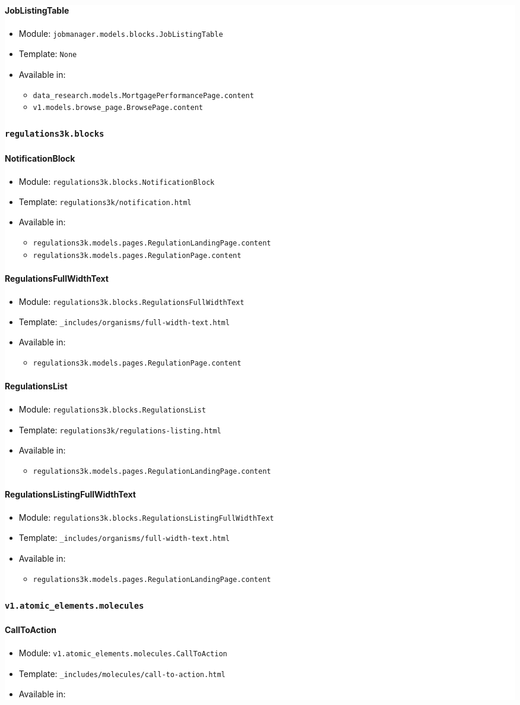 #### JobListingTable

- Module: `jobmanager.models.blocks.JobListingTable`
- Template: `None`

- Available in:

    - `data_research.models.MortgagePerformancePage.content`
    - `v1.models.browse_page.BrowsePage.content`


### `regulations3k.blocks`

#### NotificationBlock

- Module: `regulations3k.blocks.NotificationBlock`
- Template: `regulations3k/notification.html`

- Available in:

    - `regulations3k.models.pages.RegulationLandingPage.content`
    - `regulations3k.models.pages.RegulationPage.content`

#### RegulationsFullWidthText

- Module: `regulations3k.blocks.RegulationsFullWidthText`
- Template: `_includes/organisms/full-width-text.html`

- Available in:

    - `regulations3k.models.pages.RegulationPage.content`

#### RegulationsList

- Module: `regulations3k.blocks.RegulationsList`
- Template: `regulations3k/regulations-listing.html`

- Available in:

    - `regulations3k.models.pages.RegulationLandingPage.content`

#### RegulationsListingFullWidthText

- Module: `regulations3k.blocks.RegulationsListingFullWidthText`
- Template: `_includes/organisms/full-width-text.html`

- Available in:

    - `regulations3k.models.pages.RegulationLandingPage.content`


### `v1.atomic_elements.molecules`

#### CallToAction

- Module: `v1.atomic_elements.molecules.CallToAction`
- Template: `_includes/molecules/call-to-action.html`

- Available in:

